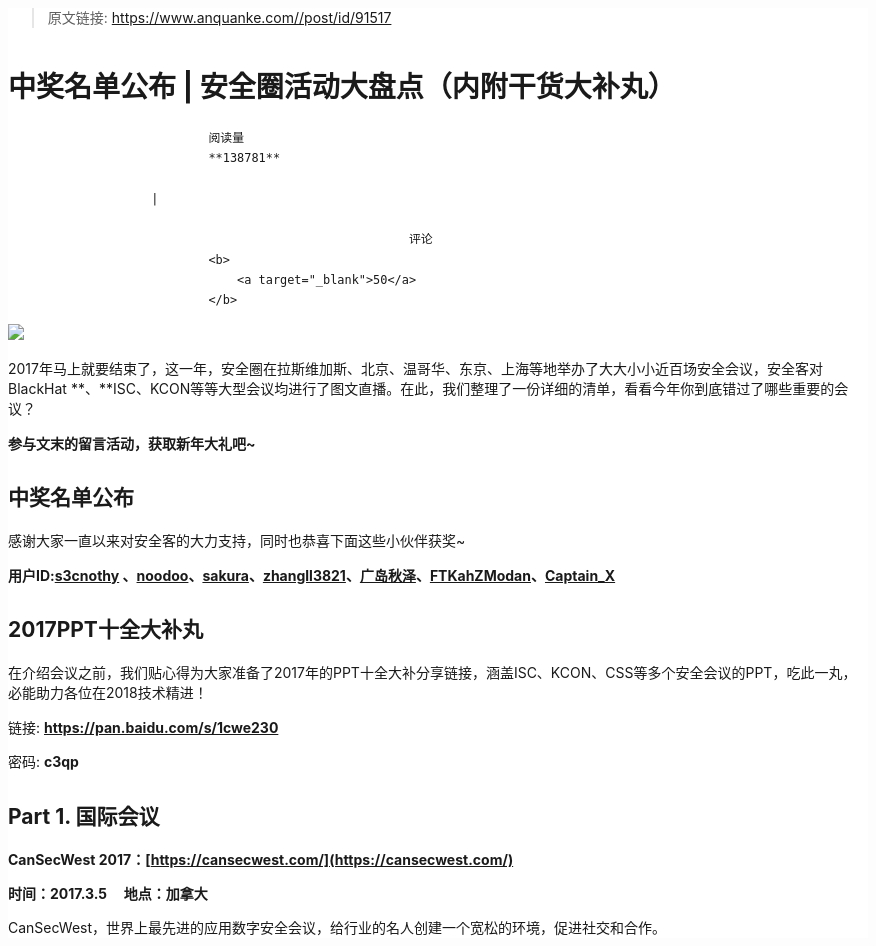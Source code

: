 > 原文链接: https://www.anquanke.com//post/id/91517 


# 中奖名单公布 | 安全圈活动大盘点（内附干货大补丸）


                                阅读量   
                                **138781**
                            
                        |
                        
                                                            评论
                                <b>
                                    <a target="_blank">50</a>
                                </b>
                                                                                    



[![](https://p4.ssl.qhimg.com/t01bc4e7284dd9783d1.png)](https://p4.ssl.qhimg.com/t01bc4e7284dd9783d1.png)



2017年马上就要结束了，这一年，安全圈在拉斯维加斯、北京、温哥华、东京、上海等地举办了大大小小近百场安全会议，安全客对BlackHat **、**ISC、KCON等等大型会议均进行了图文直播。在此，我们整理了一份详细的清单，看看今年你到底错过了哪些重要的会议？

**参与文末的留言活动，获取新年大礼吧~**



## 中奖名单公布

感谢大家一直以来对安全客的大力支持，同时也恭喜下面这些小伙伴获奖~

**用户ID:[s3cnothy](https://www.anquanke.com/member/128837) 、[noodoo](https://www.anquanke.com/member/129340)、[sakura](https://www.anquanke.com/member/123763)、[zhangll3821](https://www.anquanke.com/member/116322)、[广岛秋泽](https://www.anquanke.com/member/120939)、[FTKahZModan](https://www.anquanke.com/member/127147)、[Captain_X](https://www.anquanke.com/member/129327)**



## 2017PPT十全大补丸

在介绍会议之前，我们贴心得为大家准备了2017年的PPT十全大补分享链接，涵盖ISC、KCON、CSS等多个安全会议的PPT，吃此一丸，必能助力各位在2018技术精进！

链接: **[https://pan.baidu.com/s/1cwe230 ](https://pan.baidu.com/s/1cwe230)**

密码: **c3qp**



## Part 1. 国际会议

**CanSecWest 2017：[https://cansecwest.com/](https://cansecwest.com/)**

**时间：2017.3.5     地点：加拿大**

CanSecWest，世界上最先进的应用数字安全会议，给行业的名人创建一个宽松的环境，促进社交和合作。
